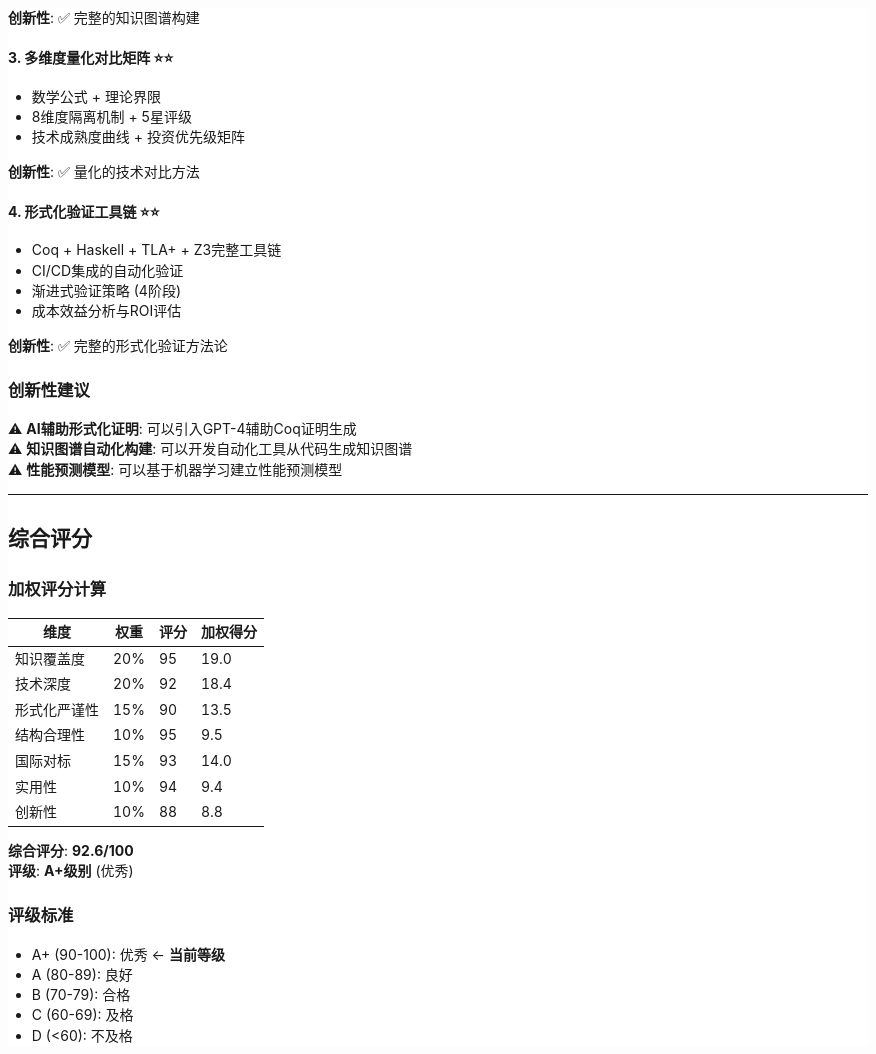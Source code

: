 **创新性**: ✅ 完整的知识图谱构建

#### 3. 多维度量化对比矩阵 ⭐⭐

- 数学公式 + 理论界限
- 8维度隔离机制 + 5星评级
- 技术成熟度曲线 + 投资优先级矩阵

**创新性**: ✅ 量化的技术对比方法

#### 4. 形式化验证工具链 ⭐⭐

- Coq + Haskell + TLA+ + Z3完整工具链
- CI/CD集成的自动化验证
- 渐进式验证策略 (4阶段)
- 成本效益分析与ROI评估

**创新性**: ✅ 完整的形式化验证方法论

### 创新性建议

⚠️ **AI辅助形式化证明**: 可以引入GPT-4辅助Coq证明生成  
⚠️ **知识图谱自动化构建**: 可以开发自动化工具从代码生成知识图谱  
⚠️ **性能预测模型**: 可以基于机器学习建立性能预测模型  

---

## 综合评分

### 加权评分计算

| 维度 | 权重 | 评分 | 加权得分 |
|------|------|------|---------|
| 知识覆盖度 | 20% | 95 | 19.0 |
| 技术深度 | 20% | 92 | 18.4 |
| 形式化严谨性 | 15% | 90 | 13.5 |
| 结构合理性 | 10% | 95 | 9.5 |
| 国际对标 | 15% | 93 | 14.0 |
| 实用性 | 10% | 94 | 9.4 |
| 创新性 | 10% | 88 | 8.8 |

**综合评分**: **92.6/100**  
**评级**: **A+级别** (优秀)

### 评级标准

- A+ (90-100): 优秀 ← **当前等级**
- A (80-89): 良好
- B (70-79): 合格
- C (60-69): 及格
- D (<60): 不及格
